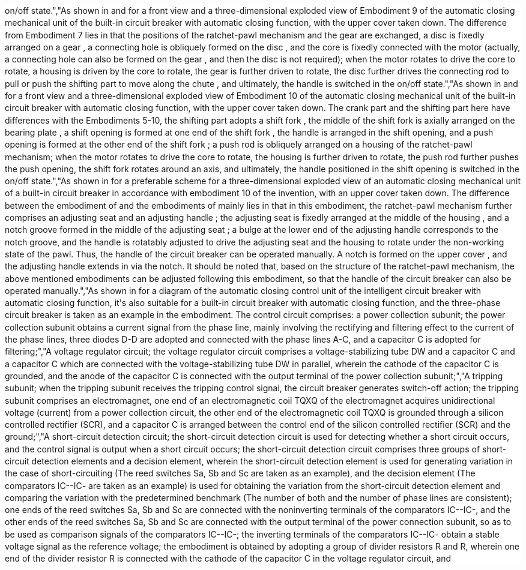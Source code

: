 on\/off state.","As shown in  and  for a front view and a three-dimensional exploded view of Embodiment 9 of the automatic closing mechanical unit of the built-in circuit breaker with automatic closing function, with the upper cover taken down. The difference from Embodiment 7 lies in that the positions of the ratchet-pawl mechanism and the gear are exchanged, a disc  is fixedly arranged on a gear , a connecting hole is obliquely formed on the disc , and the core is fixedly connected with the motor (actually, a connecting hole can also be formed on the gear , and then the disc  is not required); when the motor  rotates to drive the core to rotate, a housing  is driven by the core to rotate, the gear  is further driven to rotate, the disc  further drives the connecting rod  to pull or push the shifting part to move along the chute , and ultimately, the handle  is switched in the on\/off state.","As shown in  and  for a front view and a three-dimensional exploded view of Embodiment 10 of the automatic closing mechanical unit of the built-in circuit breaker with automatic closing function, with the upper cover taken down. The crank part and the shifting part here have differences with the Embodiments 5-10, the shifting part adopts a shift fork , the middle of the shift fork  is axially arranged on the bearing plate , a shift opening is formed at one end of the shift fork , the handle  is arranged in the shift opening, and a push opening is formed at the other end of the shift fork ; a push rod  is obliquely arranged on a housing  of the ratchet-pawl mechanism; when the motor  rotates to drive the core to rotate, the housing  is further driven to rotate, the push rod  further pushes the push opening, the shift fork  rotates around an axis, and ultimately, the handle  positioned in the shift opening is switched in the on\/off state.","As shown in  for a preferable scheme for a three-dimensional exploded view of an automatic closing mechanical unit of a built-in circuit breaker in accordance with embodiment 10 of the invention, with an upper cover taken down. The difference between the embodiment of  and the embodiments of  mainly lies in that in this embodiment, the ratchet-pawl mechanism further comprises an adjusting seat  and an adjusting handle ; the adjusting seat  is fixedly arranged at the middle of the housing , and a notch groove formed in the middle of the adjusting seat ; a bulge at the lower end of the adjusting handle corresponds to the notch groove, and the handle is rotatably adjusted to drive the adjusting seat and the housing to rotate under the non-working state of the pawl. Thus, the handle  of the circuit breaker can be operated manually. A notch is formed on the upper cover , and the adjusting handle  extends in via the notch. It should be noted that, based on the structure of the ratchet-pawl mechanism, the above mentioned embodiments can be adjusted following this embodiment, so that the handle  of the circuit breaker can also be operated manually.","As shown in  for a diagram  of the automatic closing control unit of the intelligent circuit breaker with automatic closing function, it's also suitable for a built-in circuit breaker with automatic closing function, and the three-phase circuit breaker is taken as an example in the embodiment. The control circuit comprises: a power collection subunit; the power collection subunit obtains a current signal from the phase line, mainly involving the rectifying and filtering effect to the current of the phase lines, three diodes D-D are adopted and connected with the phase lines A-C, and a capacitor C is adopted for filtering;","A voltage regulator circuit; the voltage regulator circuit comprises a voltage-stabilizing tube DW and a capacitor C and a capacitor C which are connected with the voltage-stabilizing tube DW in parallel, wherein the cathode of the capacitor C is grounded, and the anode of the capacitor C is connected with the output terminal of the power collection subunit;","A tripping subunit; when the tripping subunit receives the tripping control signal, the circuit breaker generates switch-off action; the tripping subunit comprises an electromagnet, one end of an electromagnetic coil TQXQ of the electromagnet acquires unidirectional voltage (current) from a power collection circuit, the other end of the electromagnetic coil TQXQ is grounded through a silicon controlled rectifier (SCR), and a capacitor C is arranged between the control end of the silicon controlled rectifier (SCR) and the ground;","A short-circuit detection circuit; the short-circuit detection circuit is used for detecting whether a short circuit occurs, and the control signal is output when a short circuit occurs; the short-circuit detection circuit comprises three groups of short-circuit detection elements and a decision element, wherein the short-circuit detection element is used for generating variation in the case of short-circuiting (The reed switches Sa, Sb and Sc are taken as an example), and the decision element (The comparators IC--IC- are taken as an example) is used for obtaining the variation from the short-circuit detection element and comparing the variation with the predetermined benchmark (The number of both and the number of phase lines are consistent); one ends of the reed switches Sa, Sb and Sc are connected with the noninverting terminals of the comparators IC--IC-, and the other ends of the reed switches Sa, Sb and Sc are connected with the output terminal of the power connection subunit, so as to be used as comparison signals of the comparators IC--IC-; the inverting terminals of the comparators IC--IC- obtain a stable voltage signal as the reference voltage; the embodiment is obtained by adopting a group of divider resistors R and R, wherein one end of the divider resistor R is connected with the cathode of the capacitor C in the voltage regulator circuit, and